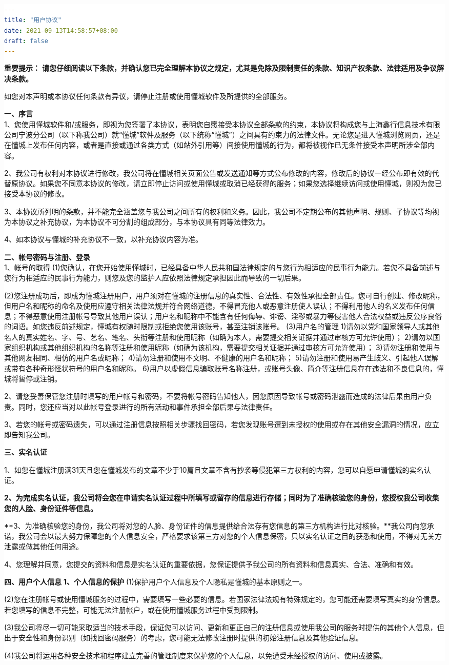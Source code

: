```yaml
---
title: "用户协议"
date: 2021-09-13T14:58:57+08:00
draft: false
---
```


**重要提示：**  **请您仔细阅读以下条款，并确认您已完全理解本协议之规定，尤其是免除及限制责任的条款、知识产权条款、法律适用及争议解决条款。**

如您对本声明或本协议任何条款有异议，请停止注册或使用懂城软件及所提供的全部服务。

**一、序言**  
 1、您使用懂城软件和/或服务，即视为您签署了本协议，表明您自愿接受本协议全部条款的约束，本协议将构成您与上海鑫行信息技术有限公司宁波分公司（以下称我公司）就“懂城”软件及服务（以下统称“懂城”）之间具有约束力的法律文件。无论您是进入懂城浏览网页，还是在懂城上发布任何内容，或者是直接或通过各类方式（如站外引用等）间接使用懂城的行为，都将被视作已无条件接受本声明所涉全部内容。

2、我公司有权利对本协议进行修改，我公司将在懂城相关页面公告或发送通知等方式公布修改的内容，修改后的协议一经公布即有效的代替原协议。如果您不同意本协议的修改，请立即停止访问或使用懂城或取消已经获得的服务；如果您选择继续访问或使用懂城，则视为您已接受本协议的修改。

3、本协议所列明的条款，并不能完全涵盖您与我公司之间所有的权利和义务。因此，我公司不定期公布的其他声明、规则、子协议等均视为本协议之补充协议，为本协议不可分割的组成部分，与本协议具有同等法律效力。

4、如本协议与懂城的补充协议不一致，以补充协议内容为准。

**二、帐号密码与注册、登录**  
 1、帐号的取得  (1)您确认，在您开始使用懂城时，已经具备中华人民共和国法律规定的与您行为相适应的民事行为能力。若您不具备前述与您行为相适应的民事行为能力，则您及您的监护人应依照法律规定承担因此而导致的一切后果。

(2)您注册成功后，即成为懂城注册用户，用户须对在懂城的注册信息的真实性、合法性、有效性承担全部责任。您可自行创建、修改昵称，但用户名和昵称的命名及使用应遵守相关法律法规并符合网络道德，不得冒充他人或恶意注册使人误认；不得利用他人的名义发布任何信息；不得恶意使用注册帐号导致其他用户误认；用户名和昵称中不能含有任何侮辱、诽谤、淫秽或暴力等侵害他人合法权益或违反公序良俗的词语。如您违反前述规定，懂城有权随时限制或拒绝您使用该账号，甚至注销该账号。  (3)用户名的管理  1)请勿以党和国家领导人或其他名人的真实姓名、字、号、艺名、笔名、头衔等注册和使用昵称（如确为本人，需要提交相关证据并通过审核方可允许使用）；  2)请勿以国家组织机构或其他组织机构的名称等注册和使用昵称（如确为该机构，需要提交相关证据并通过审核方可允许使用）；  3)请勿注册和使用与其他网友相同、相仿的用户名或昵称；  4)请勿注册和使用不文明、不健康的用户名和昵称；  5)请勿注册和使用易产生歧义、引起他人误解或带有各种奇形怪状符号的用户名和昵称。  6)用户以虚假信息骗取账号名称注册，或账号头像、简介等注册信息存在违法和不良信息的，懂城将暂停或注销。

2、请您妥善保管您注册时填写的用户帐号和密码，不要将帐号密码告知他人，因您原因导致帐号或密码泄露而造成的法律后果由用户负责。同时，您还应当对以此帐号登录进行的所有活动和事件承担全部后果与法律责任。

3、若您的帐号或密码遗失，可以通过注册信息按照相关步骤找回密码，若您发现账号遭到未授权的使用或存在其他安全漏洞的情况，应立即告知我公司。

**三、实名认证**

1、如您在懂城注册满31天且您在懂城发布的文章不少于10篇且文章不含有抄袭等侵犯第三方权利的内容，您可以自愿申请懂城的实名认证。

**2、为完成实名认证，我公司将会您在申请实名认证过程中所填写或留存的信息进行存储；同时为了准确核验您的身份，您授权我公司收集您的人脸、身份证件等信息。**

**3、为准确核验您的身份，我公司将对您的人脸、身份证件的信息提供给合法存有您信息的第三方机构进行比对核验。**我公司向您承诺，我公司会以最大努力保障您的个人信息安全，严格要求该第三方对您的个人信息保密，只以实名认证之目的获悉和使用，不得对无关方泄露或做其他任何用途。

4、您理解并同意，您提交的资料和信息是实名认证的重要依据，您保证提供予我公司的所有资料和信息真实、合法、准确和有效。

**四、用户个人信息**
 **1、个人信息的保护**
 (1)保护用户个人信息及个人隐私是懂城的基本原则之一。

(2)您在注册帐号或使用懂城服务的过程中，需要填写一些必要的信息。若国家法律法规有特殊规定的，您可能还需要填写真实的身份信息。若您填写的信息不完整，可能无法注册帐户，或在使用懂城服务过程中受到限制。

(3)我公司将尽一切可能采取适当的技术手段，保证您可以访问、更新和更正自己的注册信息或使用我公司的服务时提供的其他个人信息，但出于安全性和身份识别（如找回密码服务）的考虑，您可能无法修改注册时提供的初始注册信息及其他验证信息。

(4)我公司将运用各种安全技术和程序建立完善的管理制度来保护您的个人信息，以免遭受未经授权的访问、使用或披露。
